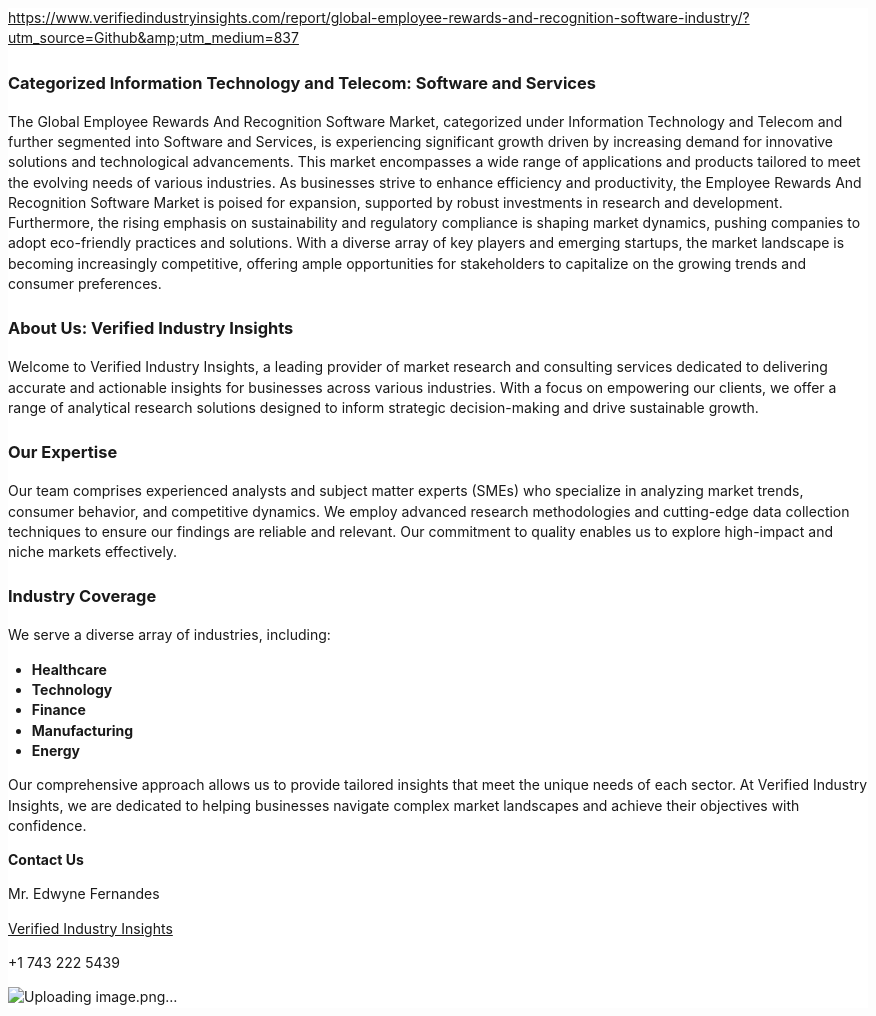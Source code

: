 </strong><a href="https://www.verifiedindustryinsights.com/report/global-employee-rewards-and-recognition-software-industry/?utm_source=Github&amp;utm_medium=837">https://www.verifiedindustryinsights.com/report/global-employee-rewards-and-recognition-software-industry/?utm_source=Github&amp;utm_medium=837</a>&nbsp;</p><h3>Categorized Information Technology and Telecom: Software and Services </h3><p>The Global Employee Rewards And Recognition Software Market, categorized under Information Technology and Telecom and further segmented into Software and Services, is experiencing significant growth driven by increasing demand for innovative solutions and technological advancements. This market encompasses a wide range of applications and products tailored to meet the evolving needs of various industries. As businesses strive to enhance efficiency and productivity, the Employee Rewards And Recognition Software Market is poised for expansion, supported by robust investments in research and development. Furthermore, the rising emphasis on sustainability and regulatory compliance is shaping market dynamics, pushing companies to adopt eco-friendly practices and solutions. With a diverse array of key players and emerging startups, the market landscape is becoming increasingly competitive, offering ample opportunities for stakeholders to capitalize on the growing trends and consumer preferences.</p><h3>About Us: Verified Industry Insights</h3><p>Welcome to Verified Industry Insights, a leading provider of market research and consulting services dedicated to delivering accurate and actionable insights for businesses across various industries. With a focus on empowering our clients, we offer a range of analytical research solutions designed to inform strategic decision-making and drive sustainable growth.</p><h3>Our Expertise</h3><p>Our team comprises experienced analysts and subject matter experts (SMEs) who specialize in analyzing market trends, consumer behavior, and competitive dynamics. We employ advanced research methodologies and cutting-edge data collection techniques to ensure our findings are reliable and relevant. Our commitment to quality enables us to explore high-impact and niche markets effectively.</p><h3>Industry Coverage</h3><p>We serve a diverse array of industries, including:</p><ul><li><strong>Healthcare</strong></li><li><strong>Technology</strong></li><li><strong>Finance</strong></li><li><strong>Manufacturing</strong></li><li><strong>Energy</strong></li></ul><p>Our comprehensive approach allows us to provide tailored insights that meet the unique needs of each sector. At Verified Industry Insights, we are dedicated to helping businesses navigate complex market landscapes and achieve their objectives with confidence.</p><p><strong>Contact Us</strong></p><p>Mr. Edwyne Fernandes</p><p><a href="https://www.verifiedindustryinsights.com/">Verified Industry Insights</a></p><p>+1 743 222 5439</p>
![Uploading image.png…]()

